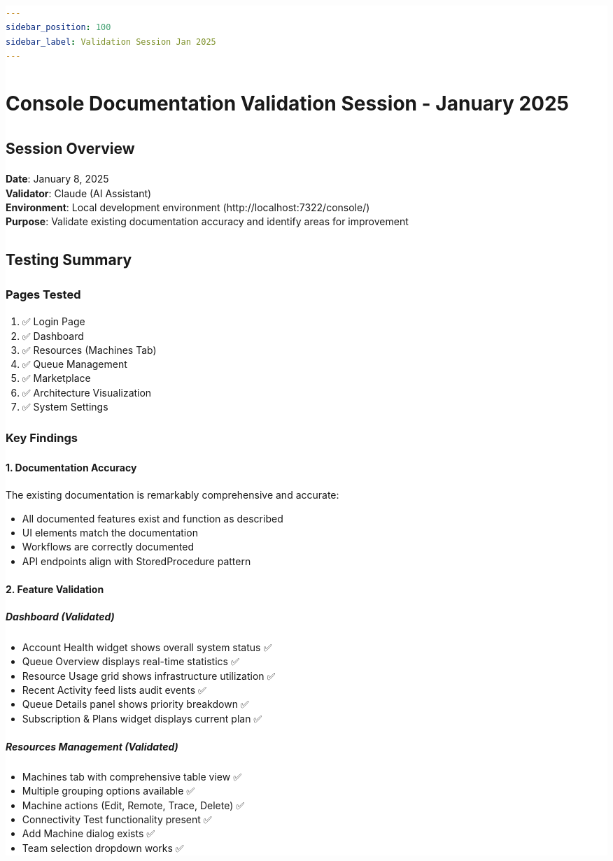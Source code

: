 ```yaml
---
sidebar_position: 100
sidebar_label: Validation Session Jan 2025
---
```


# Console Documentation Validation Session - January 2025

## Session Overview

**Date**: January 8, 2025  
**Validator**: Claude (AI Assistant)  
**Environment**: Local development environment (http://localhost:7322/console/)  
**Purpose**: Validate existing documentation accuracy and identify areas for improvement

## Testing Summary

### Pages Tested
1. ✅ Login Page
2. ✅ Dashboard
3. ✅ Resources (Machines Tab)
4. ✅ Queue Management
5. ✅ Marketplace
6. ✅ Architecture Visualization
7. ✅ System Settings

### Key Findings

#### 1. Documentation Accuracy
The existing documentation is remarkably comprehensive and accurate:
- All documented features exist and function as described
- UI elements match the documentation
- Workflows are correctly documented
- API endpoints align with StoredProcedure pattern

#### 2. Feature Validation

##### Dashboard (Validated)
- Account Health widget shows overall system status ✅
- Queue Overview displays real-time statistics ✅
- Resource Usage grid shows infrastructure utilization ✅
- Recent Activity feed lists audit events ✅
- Queue Details panel shows priority breakdown ✅
- Subscription & Plans widget displays current plan ✅

##### Resources Management (Validated)
- Machines tab with comprehensive table view ✅
- Multiple grouping options available ✅
- Machine actions (Edit, Remote, Trace, Delete) ✅
- Connectivity Test functionality present ✅
- Add Machine dialog exists ✅
- Team selection dropdown works ✅
